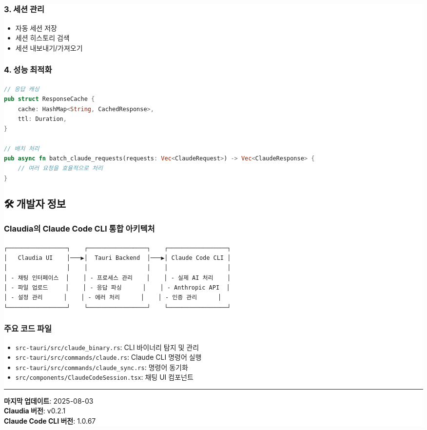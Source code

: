 ### 3. 세션 관리
- 자동 세션 저장
- 세션 히스토리 검색
- 세션 내보내기/가져오기

### 4. 성능 최적화
```rust
// 응답 캐싱
pub struct ResponseCache {
    cache: HashMap<String, CachedResponse>,
    ttl: Duration,
}

// 배치 처리
pub async fn batch_claude_requests(requests: Vec<ClaudeRequest>) -> Vec<ClaudeResponse> {
    // 여러 요청을 효율적으로 처리
}
```

## 🛠️ 개발자 정보

### Claudia의 Claude Code CLI 통합 아키텍처

```
┌─────────────────┐    ┌─────────────────┐    ┌─────────────────┐
│   Claudia UI    │───▶│  Tauri Backend  │───▶│ Claude Code CLI │
│                 │    │                 │    │                 │
│ - 채팅 인터페이스  │    │ - 프로세스 관리    │    │ - 실제 AI 처리    │
│ - 파일 업로드     │    │ - 응답 파싱      │    │ - Anthropic API  │
│ - 설정 관리      │    │ - 에러 처리      │    │ - 인증 관리      │
└─────────────────┘    └─────────────────┘    └─────────────────┘
```

### 주요 코드 파일
- `src-tauri/src/claude_binary.rs`: CLI 바이너리 탐지 및 관리
- `src-tauri/src/commands/claude.rs`: Claude CLI 명령어 실행
- `src-tauri/src/commands/claude_sync.rs`: 명령어 동기화
- `src/components/ClaudeCodeSession.tsx`: 채팅 UI 컴포넌트

---

**마지막 업데이트**: 2025-08-03  
**Claudia 버전**: v0.2.1  
**Claude Code CLI 버전**: 1.0.67